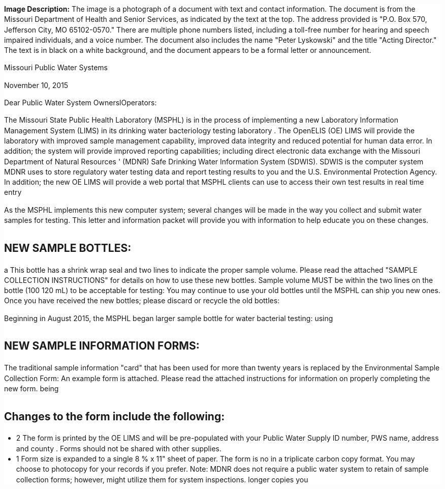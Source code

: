 
**Image Description:** The image is a photograph of a document with text and contact information. The document is from the Missouri Department of Health and Senior Services, as indicated by the text at the top. The address provided is "P.O. Box 570, Jefferson City, MO 65102-0570." There are multiple phone numbers listed, including a toll-free number for hearing and speech impaired individuals, and a voice number. The document also includes the name "Peter Lyskowski" and the title "Acting Director." The text is in black on a white background, and the document appears to be a formal letter or announcement.



Missouri Public Water Systems

November 10, 2015

Dear Public Water System OwnerslOperators:

The Missouri State Public Health Laboratory (MSPHL) is in the process of implementing a new Laboratory Information Management System (LIMS) in its drinking water bacteriology testing laboratory . The OpenELIS (OE) LIMS will provide the laboratory with improved sample management capability, improved data integrity and reduced potential for human data error. In addition; the system will provide improved reporting capabilities; including direct electronic data exchange with the Missouri Department of Natural Resources ' (MDNR) Safe Drinking Water Information System (SDWIS). SDWIS is the computer system MDNR uses to store regulatory water testing data and report testing results to you and the U.S. Environmental Protection Agency. In addition; the new OE LIMS will provide a web portal that MSPHL clients can use to access their own test results in real time entry

As the MSPHL implements this new computer system; several changes will be made in the way you collect and submit water samples for testing. This letter and information packet will provide you with information to help educate you on these changes.

## NEW SAMPLE BOTTLES:

a This bottle has a shrink wrap seal and two lines to indicate the proper sample volume. Please read the attached "SAMPLE COLLECTION INSTRUCTIONS" for details on how to use these new bottles. Sample volume MUST be within the two lines on the bottle (100 120 mL) to be acceptable for testing: You may continue to use your old bottles until the MSPHL can ship you new ones. Once you have received the new bottles; please discard or recycle the old bottles:

Beginning in August 2015, the MSPHL began larger sample bottle for water bacterial testing: using

## NEW SAMPLE INFORMATION FORMS:

The traditional sample information "card" that has been used for more than twenty years is replaced by the Environmental Sample Collection Form: An example form is attached. Please read the attached instructions for information on properly completing the new form. being

## Changes to the form include the following:

- 2 The form is printed by the OE LIMS and will be pre-populated with your Public Water Supply ID number, PWS name, address and county . Forms should not be shared with other supplies.
- 1 Form size is expanded to a single 8 % x 11" sheet of paper. The form is no in a triplicate carbon copy format. You may choose to photocopy for your records if you prefer. Note: MDNR does not require a public water system to retain of sample collection forms; however, might utilize them for system inspections. longer copies you
